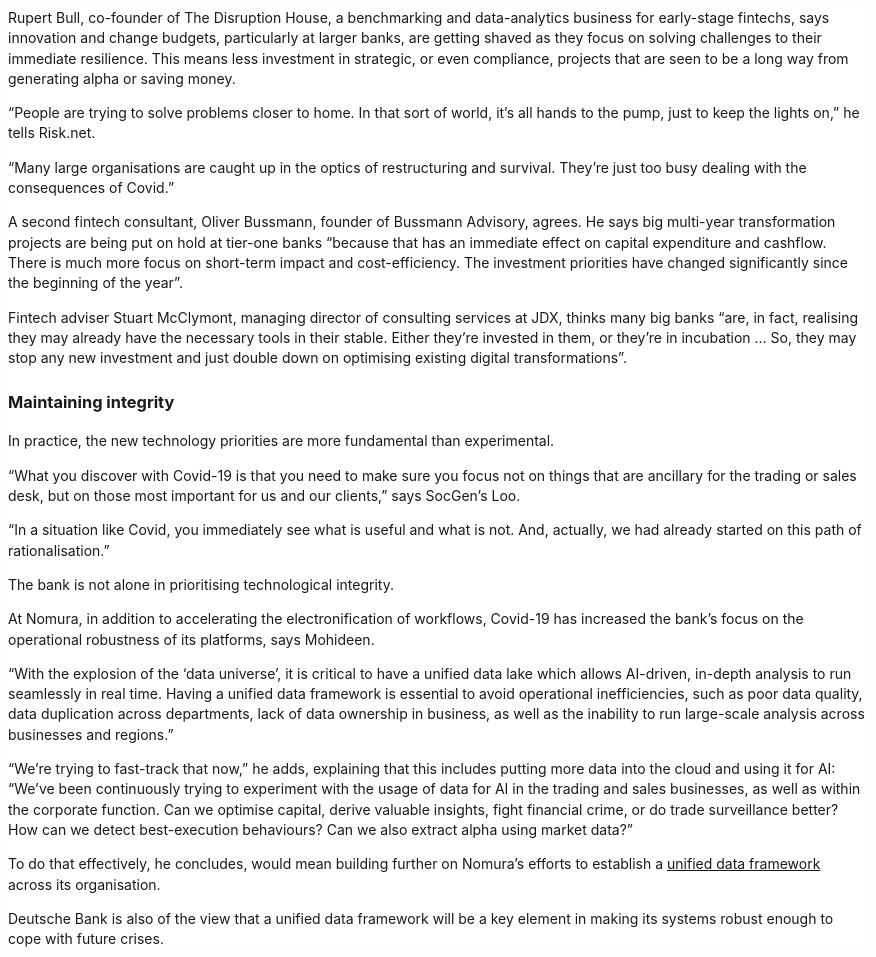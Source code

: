 Rupert Bull, co-founder of The Disruption House, a benchmarking and data-analytics business for early-stage fintechs, says innovation and change budgets, particularly at larger banks, are getting shaved as they focus on solving challenges to their immediate resilience. This means less investment in strategic, or even compliance, projects that are seen to be a long way from generating alpha or saving money.

“People are trying to solve problems closer to home. In that sort of world, it’s all hands to the pump, just to keep the lights on,” he tells Risk.net.

“Many large organisations are caught up in the optics of restructuring and survival. They’re just too busy dealing with the consequences of Covid.”

A second fintech consultant, Oliver Bussmann, founder of Bussmann Advisory, agrees. He says big multi-year transformation projects are being put on hold at tier-one banks “because that has an immediate effect on capital expenditure and cashflow. There is much more focus on short-term impact and cost-efficiency. The investment priorities have changed significantly since the beginning of the year”.

Fintech adviser Stuart McClymont, managing director of consulting services at JDX, thinks many big banks “are, in fact, realising they may already have the necessary tools in their stable. Either they’re invested in them, or they’re in incubation … So, they may stop any new investment and just double down on optimising existing digital transformations”.

### Maintaining integrity

In practice, the new technology priorities are more fundamental than experimental.

“What you discover with Covid-19 is that you need to make sure you focus not on things that are ancillary for the trading or sales desk, but on those most important for us and our clients,” says SocGen’s Loo.

“In a situation like Covid, you immediately see what is useful and what is not. And, actually, we had already started on this path of rationalisation.”

The bank is not alone in prioritising technological integrity.

At Nomura, in addition to accelerating the electronification of workflows, Covid-19 has increased the bank’s focus on the operational robustness of its platforms, says Mohideen.

“With the explosion of the ‘data universe’, it is critical to have a unified data lake which allows AI-driven, in-depth analysis to run seamlessly in real time. Having a unified data framework is essential to avoid operational inefficiencies, such as poor data quality, data duplication across departments, lack of data ownership in business, as well as the inability to run large-scale analysis across businesses and regions.”

“We’re trying to fast-track that now,” he adds, explaining that this includes putting more data into the cloud and using it for AI: “We’ve been continuously trying to experiment with the usage of data for AI in the trading and sales businesses, as well as within the corporate function. Can we optimise capital, derive valuable insights, fight financial crime, or do trade surveillance better? How can we detect best-execution behaviours? Can we also extract alpha using market data?”

To do that effectively, he concludes, would mean building further on Nomura’s efforts to establish a [unified data framework](https://www.risk.net/derivatives/7331756/bank-disruptors-how-tech-joint-ventures-help-nomuras-bottom-line) across its organisation.

Deutsche Bank is also of the view that a unified data framework will be a key element in making its systems robust enough to cope with future crises.
